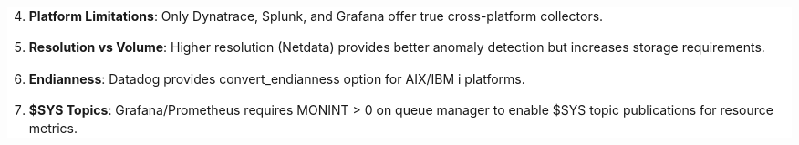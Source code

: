 4. **Platform Limitations**: Only Dynatrace, Splunk, and Grafana offer true cross-platform collectors.

5. **Resolution vs Volume**: Higher resolution (Netdata) provides better anomaly detection but increases storage requirements.

6. **Endianness**: Datadog provides convert_endianness option for AIX/IBM i platforms.

7. **$SYS Topics**: Grafana/Prometheus requires MONINT > 0 on queue manager to enable $SYS topic publications for resource metrics.
